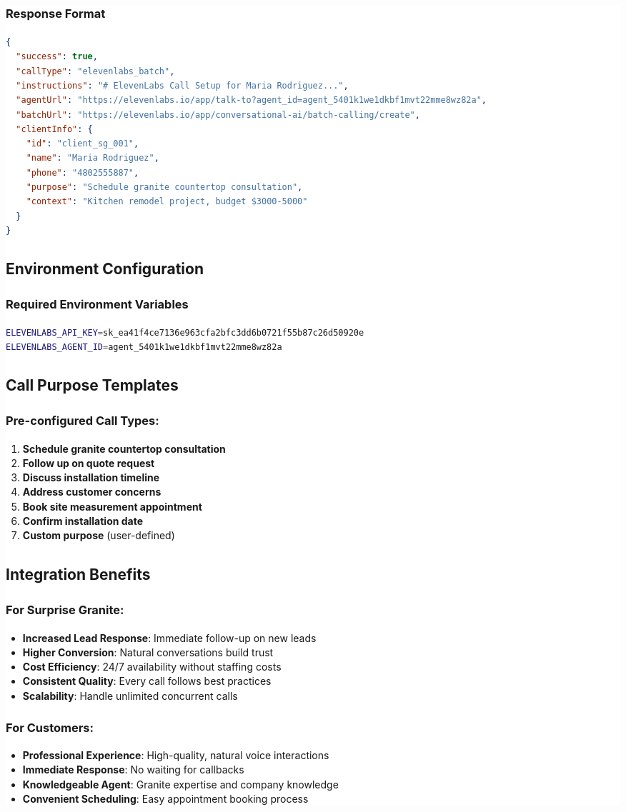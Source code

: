 ### Response Format
```json
{
  "success": true,
  "callType": "elevenlabs_batch",
  "instructions": "# ElevenLabs Call Setup for Maria Rodriguez...",
  "agentUrl": "https://elevenlabs.io/app/talk-to?agent_id=agent_5401k1we1dkbf1mvt22mme8wz82a",
  "batchUrl": "https://elevenlabs.io/app/conversational-ai/batch-calling/create",
  "clientInfo": {
    "id": "client_sg_001",
    "name": "Maria Rodriguez",
    "phone": "4802555887",
    "purpose": "Schedule granite countertop consultation",
    "context": "Kitchen remodel project, budget $3000-5000"
  }
}
```

## Environment Configuration

### Required Environment Variables
```bash
ELEVENLABS_API_KEY=sk_ea41f4ce7136e963cfa2bfc3dd6b0721f55b87c26d50920e
ELEVENLABS_AGENT_ID=agent_5401k1we1dkbf1mvt22mme8wz82a
```

## Call Purpose Templates

### Pre-configured Call Types:
1. **Schedule granite countertop consultation**
2. **Follow up on quote request**
3. **Discuss installation timeline**
4. **Address customer concerns**
5. **Book site measurement appointment**
6. **Confirm installation date**
7. **Custom purpose** (user-defined)

## Integration Benefits

### For Surprise Granite:
- **Increased Lead Response**: Immediate follow-up on new leads
- **Higher Conversion**: Natural conversations build trust
- **Cost Efficiency**: 24/7 availability without staffing costs
- **Consistent Quality**: Every call follows best practices
- **Scalability**: Handle unlimited concurrent calls

### For Customers:
- **Professional Experience**: High-quality, natural voice interactions
- **Immediate Response**: No waiting for callbacks
- **Knowledgeable Agent**: Granite expertise and company knowledge
- **Convenient Scheduling**: Easy appointment booking process
